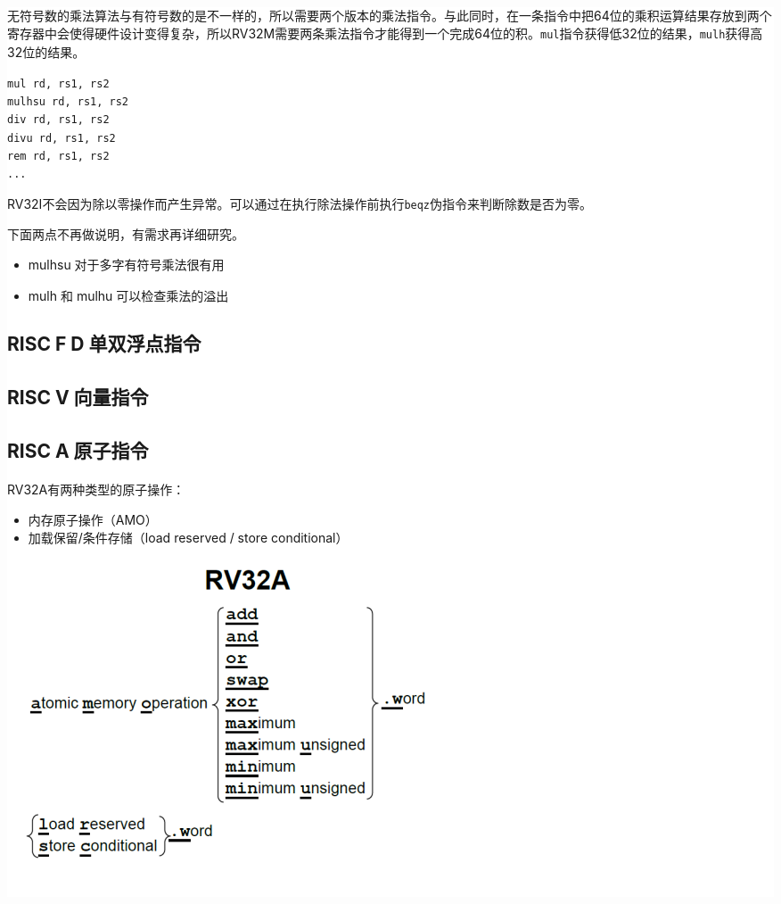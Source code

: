 无符号数的乘法算法与有符号数的是不一样的，所以需要两个版本的乘法指令。与此同时，在一条指令中把64位的乘积运算结果存放到两个寄存器中会使得硬件设计变得复杂，所以RV32M需要两条乘法指令才能得到一个完成64位的积。`mul`指令获得低32位的结果，`mulh`获得高32位的结果。

~~~risc-v
mul rd, rs1, rs2
mulhsu rd, rs1, rs2
div rd, rs1, rs2
divu rd, rs1, rs2
rem rd, rs1, rs2
...
~~~



RV32I不会因为除以零操作而产生异常。可以通过在执行除法操作前执行`beqz`伪指令来判断除数是否为零。

下面两点不再做说明，有需求再详细研究。

- mulhsu 对于多字有符号乘法很有用

- mulh 和 mulhu 可以检查乘法的溢出

## RISC F D 单双浮点指令



## RISC V 向量指令

## RISC A 原子指令

RV32A有两种类型的原子操作：

- 内存原子操作（AMO）
- 加载保留/条件存储（load reserved / store conditional）

![](figure/RV32A.png)
